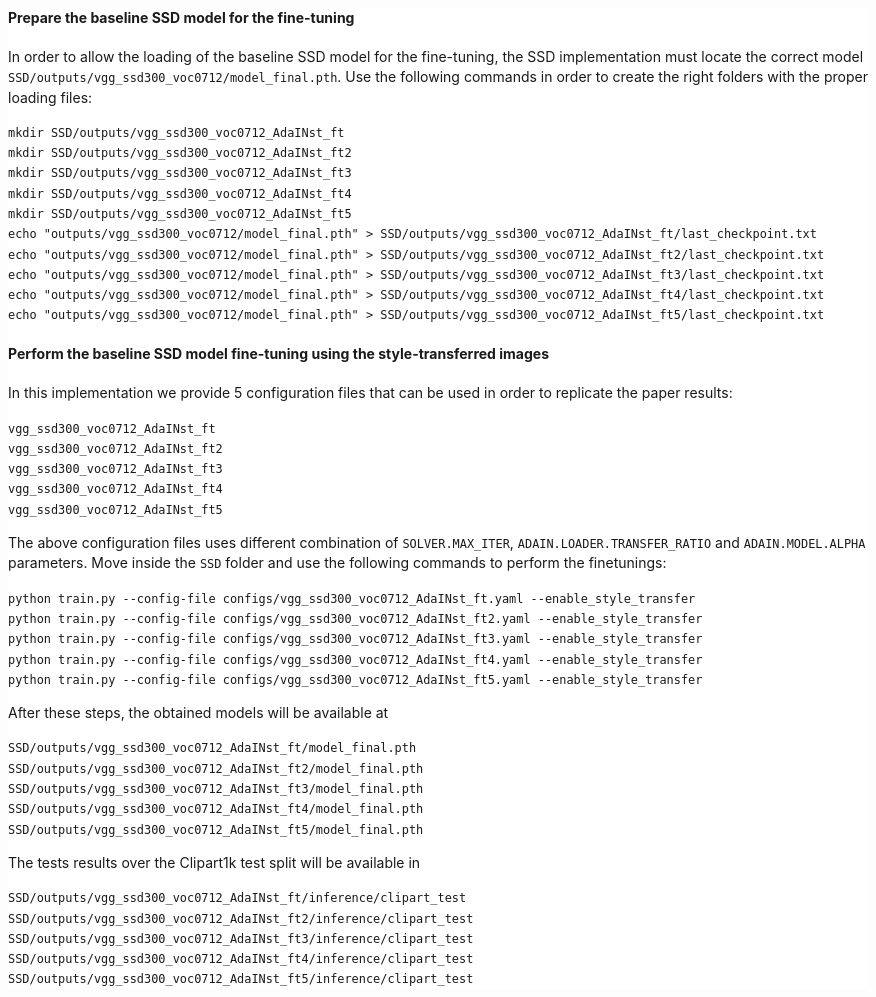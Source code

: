 #### Prepare the baseline SSD model for the fine-tuning
In order to allow the loading of the baseline SSD model for the fine-tuning,
the SSD implementation must locate the correct model `SSD/outputs/vgg_ssd300_voc0712/model_final.pth`.
Use the following commands in order to create the right folders with the proper loading files:
```
mkdir SSD/outputs/vgg_ssd300_voc0712_AdaINst_ft
mkdir SSD/outputs/vgg_ssd300_voc0712_AdaINst_ft2
mkdir SSD/outputs/vgg_ssd300_voc0712_AdaINst_ft3
mkdir SSD/outputs/vgg_ssd300_voc0712_AdaINst_ft4
mkdir SSD/outputs/vgg_ssd300_voc0712_AdaINst_ft5
echo "outputs/vgg_ssd300_voc0712/model_final.pth" > SSD/outputs/vgg_ssd300_voc0712_AdaINst_ft/last_checkpoint.txt
echo "outputs/vgg_ssd300_voc0712/model_final.pth" > SSD/outputs/vgg_ssd300_voc0712_AdaINst_ft2/last_checkpoint.txt
echo "outputs/vgg_ssd300_voc0712/model_final.pth" > SSD/outputs/vgg_ssd300_voc0712_AdaINst_ft3/last_checkpoint.txt
echo "outputs/vgg_ssd300_voc0712/model_final.pth" > SSD/outputs/vgg_ssd300_voc0712_AdaINst_ft4/last_checkpoint.txt
echo "outputs/vgg_ssd300_voc0712/model_final.pth" > SSD/outputs/vgg_ssd300_voc0712_AdaINst_ft5/last_checkpoint.txt
```

#### Perform the baseline SSD model fine-tuning using the style-transferred images
In this implementation we provide 5 configuration files that can be used in order to replicate
the paper results:
```
vgg_ssd300_voc0712_AdaINst_ft
vgg_ssd300_voc0712_AdaINst_ft2
vgg_ssd300_voc0712_AdaINst_ft3
vgg_ssd300_voc0712_AdaINst_ft4
vgg_ssd300_voc0712_AdaINst_ft5
```
The above configuration files uses different combination of `SOLVER.MAX_ITER`,
`ADAIN.LOADER.TRANSFER_RATIO` and `ADAIN.MODEL.ALPHA` parameters. 
Move inside the `SSD` folder and use the following commands to perform the finetunings:
```
python train.py --config-file configs/vgg_ssd300_voc0712_AdaINst_ft.yaml --enable_style_transfer
python train.py --config-file configs/vgg_ssd300_voc0712_AdaINst_ft2.yaml --enable_style_transfer
python train.py --config-file configs/vgg_ssd300_voc0712_AdaINst_ft3.yaml --enable_style_transfer
python train.py --config-file configs/vgg_ssd300_voc0712_AdaINst_ft4.yaml --enable_style_transfer
python train.py --config-file configs/vgg_ssd300_voc0712_AdaINst_ft5.yaml --enable_style_transfer
```
After these steps, the obtained models will be available at
```
SSD/outputs/vgg_ssd300_voc0712_AdaINst_ft/model_final.pth
SSD/outputs/vgg_ssd300_voc0712_AdaINst_ft2/model_final.pth
SSD/outputs/vgg_ssd300_voc0712_AdaINst_ft3/model_final.pth
SSD/outputs/vgg_ssd300_voc0712_AdaINst_ft4/model_final.pth
SSD/outputs/vgg_ssd300_voc0712_AdaINst_ft5/model_final.pth
```
The tests results over the Clipart1k test split will be available in
```
SSD/outputs/vgg_ssd300_voc0712_AdaINst_ft/inference/clipart_test
SSD/outputs/vgg_ssd300_voc0712_AdaINst_ft2/inference/clipart_test
SSD/outputs/vgg_ssd300_voc0712_AdaINst_ft3/inference/clipart_test
SSD/outputs/vgg_ssd300_voc0712_AdaINst_ft4/inference/clipart_test
SSD/outputs/vgg_ssd300_voc0712_AdaINst_ft5/inference/clipart_test
```
